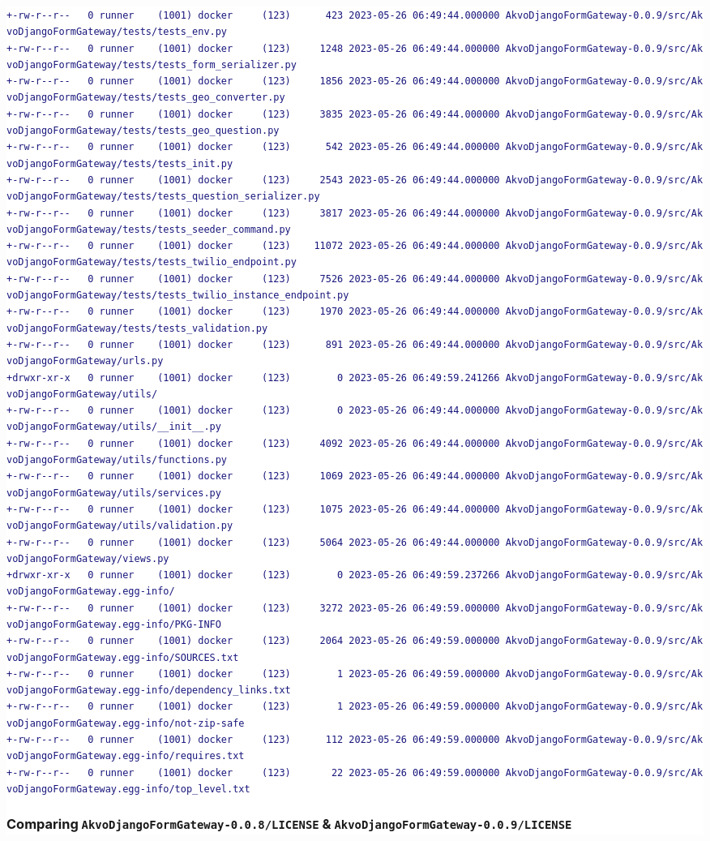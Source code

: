 ```diff
+-rw-r--r--   0 runner    (1001) docker     (123)      423 2023-05-26 06:49:44.000000 AkvoDjangoFormGateway-0.0.9/src/AkvoDjangoFormGateway/tests/tests_env.py
+-rw-r--r--   0 runner    (1001) docker     (123)     1248 2023-05-26 06:49:44.000000 AkvoDjangoFormGateway-0.0.9/src/AkvoDjangoFormGateway/tests/tests_form_serializer.py
+-rw-r--r--   0 runner    (1001) docker     (123)     1856 2023-05-26 06:49:44.000000 AkvoDjangoFormGateway-0.0.9/src/AkvoDjangoFormGateway/tests/tests_geo_converter.py
+-rw-r--r--   0 runner    (1001) docker     (123)     3835 2023-05-26 06:49:44.000000 AkvoDjangoFormGateway-0.0.9/src/AkvoDjangoFormGateway/tests/tests_geo_question.py
+-rw-r--r--   0 runner    (1001) docker     (123)      542 2023-05-26 06:49:44.000000 AkvoDjangoFormGateway-0.0.9/src/AkvoDjangoFormGateway/tests/tests_init.py
+-rw-r--r--   0 runner    (1001) docker     (123)     2543 2023-05-26 06:49:44.000000 AkvoDjangoFormGateway-0.0.9/src/AkvoDjangoFormGateway/tests/tests_question_serializer.py
+-rw-r--r--   0 runner    (1001) docker     (123)     3817 2023-05-26 06:49:44.000000 AkvoDjangoFormGateway-0.0.9/src/AkvoDjangoFormGateway/tests/tests_seeder_command.py
+-rw-r--r--   0 runner    (1001) docker     (123)    11072 2023-05-26 06:49:44.000000 AkvoDjangoFormGateway-0.0.9/src/AkvoDjangoFormGateway/tests/tests_twilio_endpoint.py
+-rw-r--r--   0 runner    (1001) docker     (123)     7526 2023-05-26 06:49:44.000000 AkvoDjangoFormGateway-0.0.9/src/AkvoDjangoFormGateway/tests/tests_twilio_instance_endpoint.py
+-rw-r--r--   0 runner    (1001) docker     (123)     1970 2023-05-26 06:49:44.000000 AkvoDjangoFormGateway-0.0.9/src/AkvoDjangoFormGateway/tests/tests_validation.py
+-rw-r--r--   0 runner    (1001) docker     (123)      891 2023-05-26 06:49:44.000000 AkvoDjangoFormGateway-0.0.9/src/AkvoDjangoFormGateway/urls.py
+drwxr-xr-x   0 runner    (1001) docker     (123)        0 2023-05-26 06:49:59.241266 AkvoDjangoFormGateway-0.0.9/src/AkvoDjangoFormGateway/utils/
+-rw-r--r--   0 runner    (1001) docker     (123)        0 2023-05-26 06:49:44.000000 AkvoDjangoFormGateway-0.0.9/src/AkvoDjangoFormGateway/utils/__init__.py
+-rw-r--r--   0 runner    (1001) docker     (123)     4092 2023-05-26 06:49:44.000000 AkvoDjangoFormGateway-0.0.9/src/AkvoDjangoFormGateway/utils/functions.py
+-rw-r--r--   0 runner    (1001) docker     (123)     1069 2023-05-26 06:49:44.000000 AkvoDjangoFormGateway-0.0.9/src/AkvoDjangoFormGateway/utils/services.py
+-rw-r--r--   0 runner    (1001) docker     (123)     1075 2023-05-26 06:49:44.000000 AkvoDjangoFormGateway-0.0.9/src/AkvoDjangoFormGateway/utils/validation.py
+-rw-r--r--   0 runner    (1001) docker     (123)     5064 2023-05-26 06:49:44.000000 AkvoDjangoFormGateway-0.0.9/src/AkvoDjangoFormGateway/views.py
+drwxr-xr-x   0 runner    (1001) docker     (123)        0 2023-05-26 06:49:59.237266 AkvoDjangoFormGateway-0.0.9/src/AkvoDjangoFormGateway.egg-info/
+-rw-r--r--   0 runner    (1001) docker     (123)     3272 2023-05-26 06:49:59.000000 AkvoDjangoFormGateway-0.0.9/src/AkvoDjangoFormGateway.egg-info/PKG-INFO
+-rw-r--r--   0 runner    (1001) docker     (123)     2064 2023-05-26 06:49:59.000000 AkvoDjangoFormGateway-0.0.9/src/AkvoDjangoFormGateway.egg-info/SOURCES.txt
+-rw-r--r--   0 runner    (1001) docker     (123)        1 2023-05-26 06:49:59.000000 AkvoDjangoFormGateway-0.0.9/src/AkvoDjangoFormGateway.egg-info/dependency_links.txt
+-rw-r--r--   0 runner    (1001) docker     (123)        1 2023-05-26 06:49:59.000000 AkvoDjangoFormGateway-0.0.9/src/AkvoDjangoFormGateway.egg-info/not-zip-safe
+-rw-r--r--   0 runner    (1001) docker     (123)      112 2023-05-26 06:49:59.000000 AkvoDjangoFormGateway-0.0.9/src/AkvoDjangoFormGateway.egg-info/requires.txt
+-rw-r--r--   0 runner    (1001) docker     (123)       22 2023-05-26 06:49:59.000000 AkvoDjangoFormGateway-0.0.9/src/AkvoDjangoFormGateway.egg-info/top_level.txt
```

### Comparing `AkvoDjangoFormGateway-0.0.8/LICENSE` & `AkvoDjangoFormGateway-0.0.9/LICENSE`
